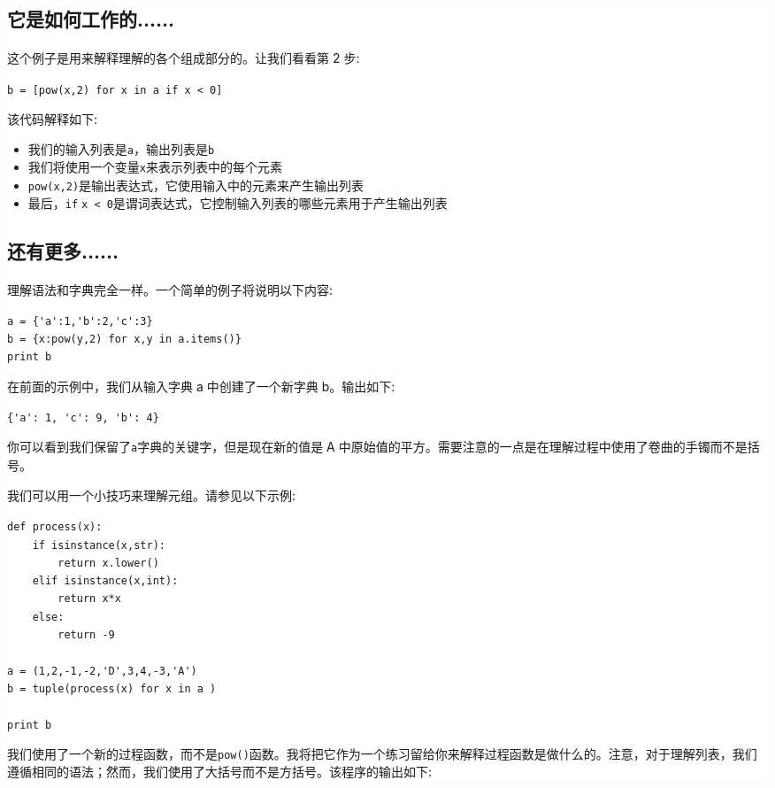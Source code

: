 ## 它是如何工作的……

这个例子是用来解释理解的各个组成部分的。让我们看看第 2 步:

```
b = [pow(x,2) for x in a if x < 0]
```

该代码解释如下:

*   我们的输入列表是`a`，输出列表是`b`
*   我们将使用一个变量`x`来表示列表中的每个元素
*   `pow(x,2)`是输出表达式，它使用输入中的元素来产生输出列表
*   最后，`if` `x < 0`是谓词表达式，它控制输入列表的哪些元素用于产生输出列表

<title>Creating a list from another list - list comprehension</title>   <link href="../stylesheet.css" rel="stylesheet" type="text/css"> <link href="../page_styles.css" rel="stylesheet" type="text/css">

## 还有更多……

理解语法和字典完全一样。一个简单的例子将说明以下内容:

```
a = {'a':1,'b':2,'c':3}
b = {x:pow(y,2) for x,y in a.items()}
print b
```

在前面的示例中，我们从输入字典 a 中创建了一个新字典 b。输出如下:

```
{'a': 1, 'c': 9, 'b': 4}
```

你可以看到我们保留了`a`字典的关键字，但是现在新的值是 A 中原始值的平方。需要注意的一点是在理解过程中使用了卷曲的手镯而不是括号。

我们可以用一个小技巧来理解元组。请参见以下示例:

```
def process(x):
    if isinstance(x,str):
        return x.lower()
    elif isinstance(x,int):
        return x*x
    else:
        return -9

a = (1,2,-1,-2,'D',3,4,-3,'A')
b = tuple(process(x) for x in a )

print b
```

我们使用了一个新的过程函数，而不是`pow()`函数。我将把它作为一个练习留给你来解释过程函数是做什么的。注意，对于理解列表，我们遵循相同的语法；然而，我们使用了大括号而不是方括号。该程序的输出如下:
